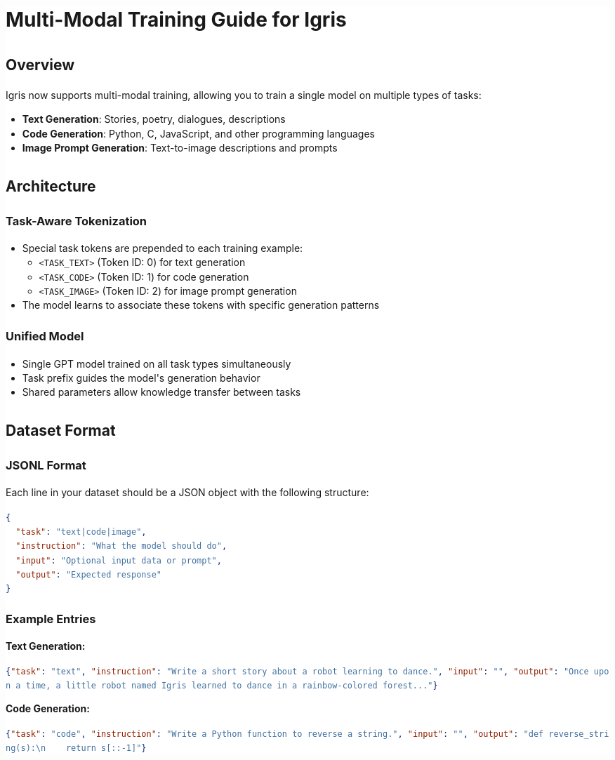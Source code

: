 # Multi-Modal Training Guide for Igris

## Overview

Igris now supports multi-modal training, allowing you to train a single model on multiple types of tasks:
- **Text Generation**: Stories, poetry, dialogues, descriptions
- **Code Generation**: Python, C, JavaScript, and other programming languages
- **Image Prompt Generation**: Text-to-image descriptions and prompts

## Architecture

### Task-Aware Tokenization
- Special task tokens are prepended to each training example:
  - `<TASK_TEXT>` (Token ID: 0) for text generation
  - `<TASK_CODE>` (Token ID: 1) for code generation  
  - `<TASK_IMAGE>` (Token ID: 2) for image prompt generation
- The model learns to associate these tokens with specific generation patterns

### Unified Model
- Single GPT model trained on all task types simultaneously
- Task prefix guides the model's generation behavior
- Shared parameters allow knowledge transfer between tasks

## Dataset Format

### JSONL Format
Each line in your dataset should be a JSON object with the following structure:

```json
{
  "task": "text|code|image",
  "instruction": "What the model should do",
  "input": "Optional input data or prompt",
  "output": "Expected response"
}
```

### Example Entries

**Text Generation:**
```json
{"task": "text", "instruction": "Write a short story about a robot learning to dance.", "input": "", "output": "Once upon a time, a little robot named Igris learned to dance in a rainbow-colored forest..."}
```

**Code Generation:**
```json
{"task": "code", "instruction": "Write a Python function to reverse a string.", "input": "", "output": "def reverse_string(s):\n    return s[::-1]"}
```
